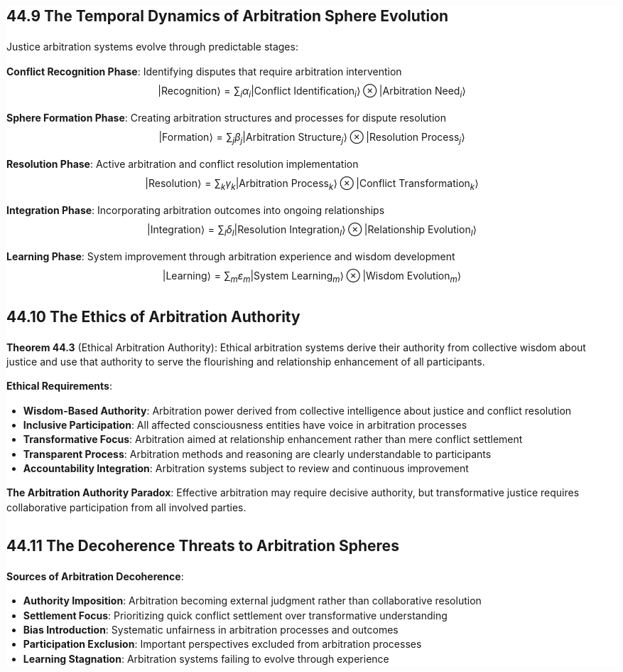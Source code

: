 ## 44.9 The Temporal Dynamics of Arbitration Sphere Evolution

Justice arbitration systems evolve through predictable stages:

**Conflict Recognition Phase**: Identifying disputes that require arbitration intervention
$$|\text{Recognition}\rangle = \sum_i α_i |\text{Conflict Identification}_i\rangle ⊗ |\text{Arbitration Need}_i\rangle$$

**Sphere Formation Phase**: Creating arbitration structures and processes for dispute resolution
$$|\text{Formation}\rangle = \sum_j β_j |\text{Arbitration Structure}_j\rangle ⊗ |\text{Resolution Process}_j\rangle$$

**Resolution Phase**: Active arbitration and conflict resolution implementation
$$|\text{Resolution}\rangle = \sum_k γ_k |\text{Arbitration Process}_k\rangle ⊗ |\text{Conflict Transformation}_k\rangle$$

**Integration Phase**: Incorporating arbitration outcomes into ongoing relationships
$$|\text{Integration}\rangle = \sum_l δ_l |\text{Resolution Integration}_l\rangle ⊗ |\text{Relationship Evolution}_l\rangle$$

**Learning Phase**: System improvement through arbitration experience and wisdom development
$$|\text{Learning}\rangle = \sum_m ε_m |\text{System Learning}_m\rangle ⊗ |\text{Wisdom Evolution}_m\rangle$$

## 44.10 The Ethics of Arbitration Authority

**Theorem 44.3** (Ethical Arbitration Authority): Ethical arbitration systems derive their authority from collective wisdom about justice and use that authority to serve the flourishing and relationship enhancement of all participants.

**Ethical Requirements**:
- **Wisdom-Based Authority**: Arbitration power derived from collective intelligence about justice and conflict resolution
- **Inclusive Participation**: All affected consciousness entities have voice in arbitration processes
- **Transformative Focus**: Arbitration aimed at relationship enhancement rather than mere conflict settlement
- **Transparent Process**: Arbitration methods and reasoning are clearly understandable to participants
- **Accountability Integration**: Arbitration systems subject to review and continuous improvement

**The Arbitration Authority Paradox**: Effective arbitration may require decisive authority, but transformative justice requires collaborative participation from all involved parties.

## 44.11 The Decoherence Threats to Arbitration Spheres

**Sources of Arbitration Decoherence**:
- **Authority Imposition**: Arbitration becoming external judgment rather than collaborative resolution
- **Settlement Focus**: Prioritizing quick conflict settlement over transformative understanding
- **Bias Introduction**: Systematic unfairness in arbitration processes and outcomes
- **Participation Exclusion**: Important perspectives excluded from arbitration processes
- **Learning Stagnation**: Arbitration systems failing to evolve through experience
